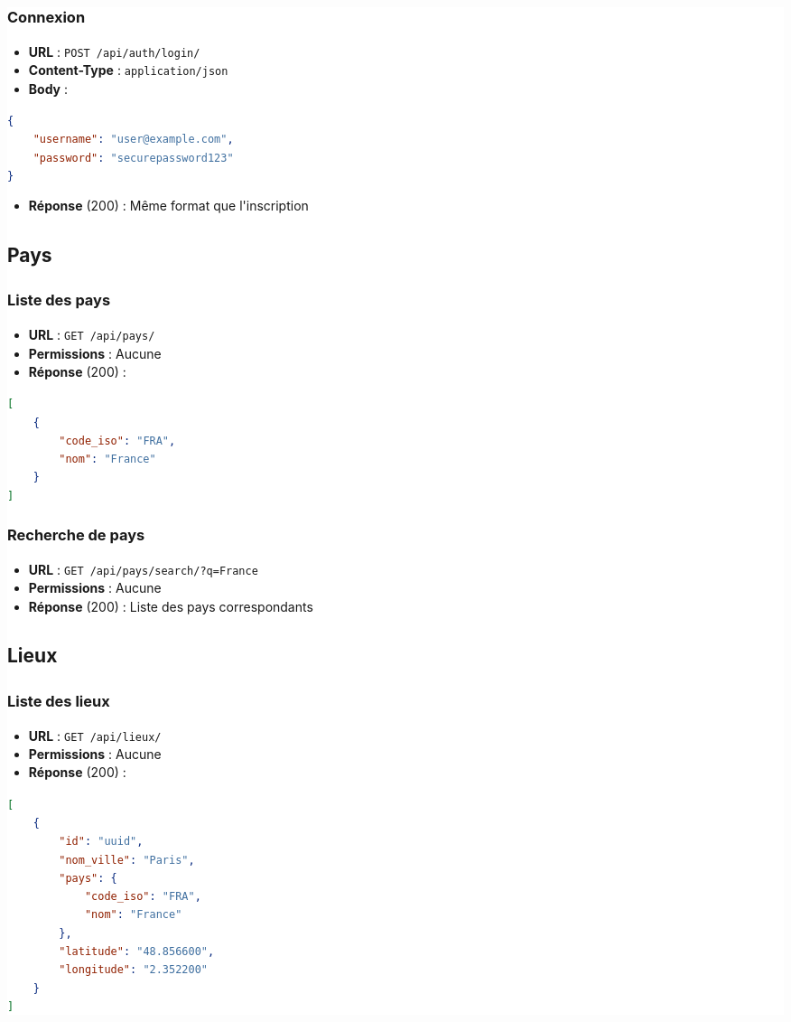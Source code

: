 ### Connexion
- **URL** : `POST /api/auth/login/`
- **Content-Type** : `application/json`
- **Body** :
```json
{
    "username": "user@example.com",
    "password": "securepassword123"
}
```
- **Réponse** (200) : Même format que l'inscription

## Pays

### Liste des pays
- **URL** : `GET /api/pays/`
- **Permissions** : Aucune
- **Réponse** (200) :
```json
[
    {
        "code_iso": "FRA",
        "nom": "France"
    }
]
```

### Recherche de pays
- **URL** : `GET /api/pays/search/?q=France`
- **Permissions** : Aucune
- **Réponse** (200) : Liste des pays correspondants

## Lieux

### Liste des lieux
- **URL** : `GET /api/lieux/`
- **Permissions** : Aucune
- **Réponse** (200) :
```json
[
    {
        "id": "uuid",
        "nom_ville": "Paris",
        "pays": {
            "code_iso": "FRA",
            "nom": "France"
        },
        "latitude": "48.856600",
        "longitude": "2.352200"
    }
]
```
